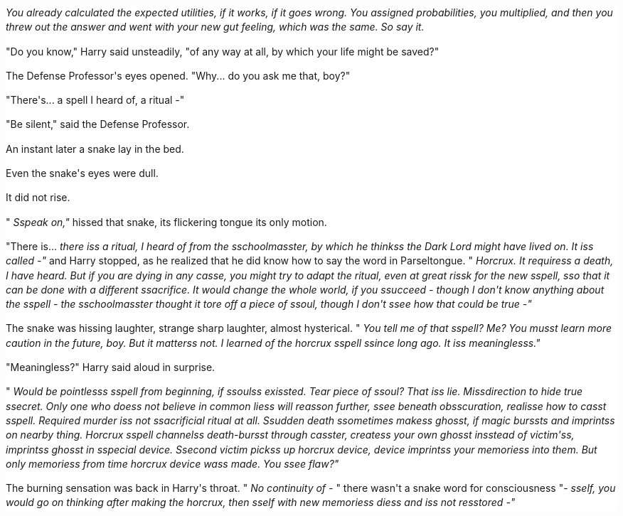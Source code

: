 *You already calculated the expected utilities, if it works, if it goes
wrong. You assigned probabilities, you multiplied, and then you threw
out the answer and went with your new gut feeling, which was the same.
So say it.*

"Do you know," Harry said unsteadily, "of any way at all, by which your
life might be saved?"

The Defense Professor's eyes opened. "Why... do you ask me that, boy?"

"There's... a spell I heard of, a ritual -"

"Be silent," said the Defense Professor.

An instant later a snake lay in the bed.

Even the snake's eyes were dull.

It did not rise.

" *Sspeak on,"* hissed that snake, its flickering tongue its only
motion.

"There is... *there iss a ritual, I heard of from the sschoolmasster, by
which he thinkss the Dark Lord might have lived on. It iss called -"*
and Harry stopped, as he realized that he did know how to say the word
in Parseltongue. " *Horcrux. It requiress a death, I have heard. But if
you are dying in any casse, you might try to adapt the ritual, even at
great rissk for the new sspell, sso that it can be done with a different
ssacrifice. It would change the whole world, if you ssucceed - though I
don't know anything about the sspell - the sschoolmasster thought it
tore off a piece of ssoul, though I don't ssee how that could be true
-"*

The snake was hissing laughter, strange sharp laughter, almost
hysterical. " *You tell me of that sspell? Me? You musst learn more
caution in the future, boy. But it matterss not. I learned of the
horcrux sspell ssince long ago. It iss meaninglesss."*

"Meaningless?" Harry said aloud in surprise.

" *Would be pointlesss sspell from beginning, if ssoulss exissted.*
*Tear piece of ssoul? That iss lie. Missdirection to hide true ssecret.
Only one who doess not believe in common liess will reasson further,
ssee beneath obsscuration, realisse how to casst sspell. Required murder
iss not ssacrificial ritual at all. Ssudden death ssometimes makess
ghosst, if magic burssts and imprintss on nearby thing. Horcrux sspell
channelss death-bursst through casster, createss your own ghosst
insstead of victim'ss, imprintss ghosst in sspecial device. Ssecond
victim pickss up horcrux device, device imprintss your memoriess into
them. But only memoriess from time horcrux device wass made. You ssee
flaw?"*

The burning sensation was back in Harry's throat. " *No continuity of -*
" there wasn't a snake word for consciousness "- *sself, you would go on
thinking after making the horcrux, then sself with new memoriess diess
and iss not resstored -"*
